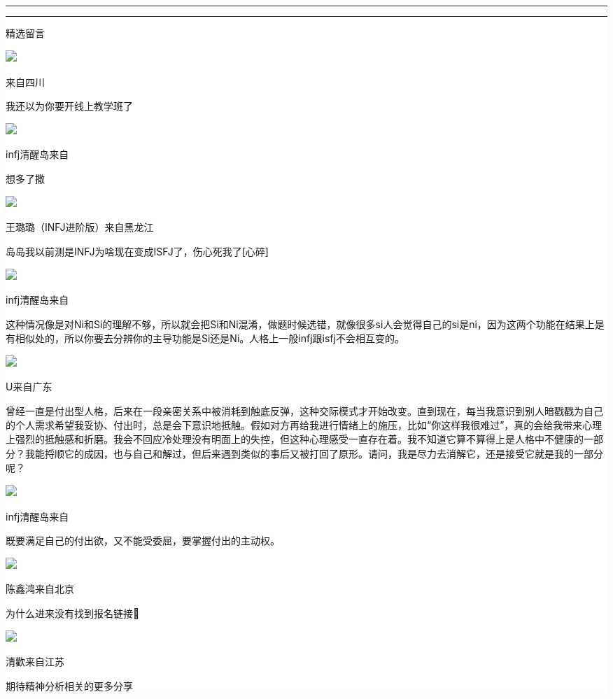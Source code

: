 




****



****





精选留言

![](http://mmsns.qpic.cn/mmsns/iaxNB5XaibCeLTYWIUGCYm7cS1kFxTx4ibUSEBZJ6VnOdXPDItJ9PaGRg/0)

来自四川

我还以为你要开线上教学班了

![](http://wx.qlogo.cn/mmhead/Q3auHgzwzM4icoibBPppWkMrbLG1lB8KhWHaiaiabBib87BTTdVQC8Cyacg/64)

infj清醒岛来自

想多了撒

![](http://mmsns.qpic.cn/mmsns/iaxNB5XaibCeLTYWIUGCYm7cS1kFxTx4ibUSEBZJ6VnOdXPDItJ9PaGRg/0)

王璐璐（INFJ进阶版）来自黑龙江

岛岛我以前测是INFJ为啥现在变成ISFJ了，伤心死我了[心碎]

![](http://wx.qlogo.cn/mmhead/Q3auHgzwzM4icoibBPppWkMrbLG1lB8KhWHaiaiabBib87BTTdVQC8Cyacg/64)

infj清醒岛来自

这种情况像是对Ni和Si的理解不够，所以就会把Si和Ni混淆，做题时候选错，就像很多si人会觉得自己的si是ni，因为这两个功能在结果上是有相似处的，所以你要去分辨你的主导功能是Si还是Ni。人格上一般infj跟isfj不会相互变的。

![](http://mmsns.qpic.cn/mmsns/iaxNB5XaibCeLTYWIUGCYm7cS1kFxTx4ibUSEBZJ6VnOdXPDItJ9PaGRg/0)

U来自广东

曾经一直是付出型人格，后来在一段亲密关系中被消耗到触底反弹，这种交际模式才开始改变。直到现在，每当我意识到别人暗戳戳为自己的个人需求希望我妥协、付出时，总是会下意识地抵触。假如对方再给我进行情绪上的施压，比如“你这样我很难过”，真的会给我带来心理上强烈的抵触感和折磨。我会不回应冷处理没有明面上的失控，但这种心理感受一直存在着。我不知道它算不算得上是人格中不健康的一部分？我能捋顺它的成因，也与自己和解过，但后来遇到类似的事后又被打回了原形。请问，我是尽力去消解它，还是接受它就是我的一部分呢？

![](http://wx.qlogo.cn/mmhead/Q3auHgzwzM4icoibBPppWkMrbLG1lB8KhWHaiaiabBib87BTTdVQC8Cyacg/64)

infj清醒岛来自

既要满足自己的付出欲，又不能受委屈，要掌握付出的主动权。

![](http://mmsns.qpic.cn/mmsns/iaxNB5XaibCeLTYWIUGCYm7cS1kFxTx4ibUSEBZJ6VnOdXPDItJ9PaGRg/0)

陈鑫鸿来自北京

为什么进来没有找到报名链接🤔

![](http://mmsns.qpic.cn/mmsns/iaxNB5XaibCeLTYWIUGCYm7cS1kFxTx4ibUSEBZJ6VnOdXPDItJ9PaGRg/0)

清歡来自江苏

期待精神分析相关的更多分享

